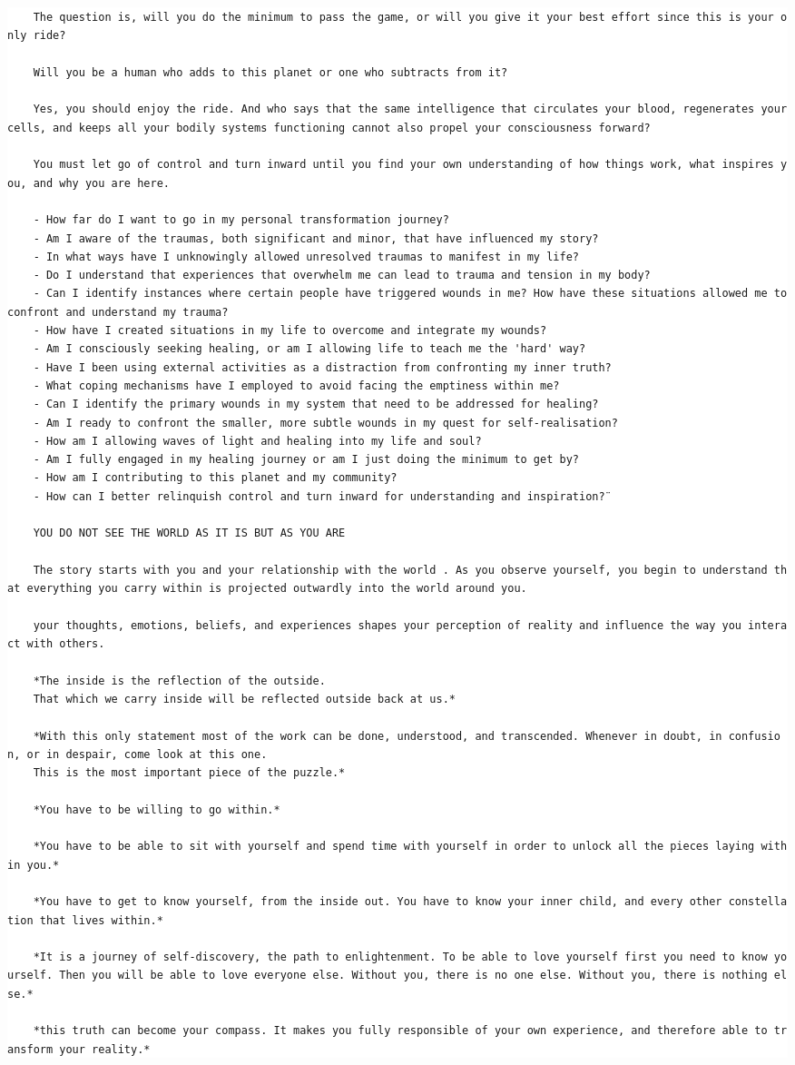         The question is, will you do the minimum to pass the game, or will you give it your best effort since this is your only ride?
        
        Will you be a human who adds to this planet or one who subtracts from it?
        
        Yes, you should enjoy the ride. And who says that the same intelligence that circulates your blood, regenerates your cells, and keeps all your bodily systems functioning cannot also propel your consciousness forward?
        
        You must let go of control and turn inward until you find your own understanding of how things work, what inspires you, and why you are here.
        
        - How far do I want to go in my personal transformation journey?
        - Am I aware of the traumas, both significant and minor, that have influenced my story?
        - In what ways have I unknowingly allowed unresolved traumas to manifest in my life?
        - Do I understand that experiences that overwhelm me can lead to trauma and tension in my body?
        - Can I identify instances where certain people have triggered wounds in me? How have these situations allowed me to confront and understand my trauma?
        - How have I created situations in my life to overcome and integrate my wounds?
        - Am I consciously seeking healing, or am I allowing life to teach me the 'hard' way?
        - Have I been using external activities as a distraction from confronting my inner truth?
        - What coping mechanisms have I employed to avoid facing the emptiness within me?
        - Can I identify the primary wounds in my system that need to be addressed for healing?
        - Am I ready to confront the smaller, more subtle wounds in my quest for self-realisation?
        - How am I allowing waves of light and healing into my life and soul?
        - Am I fully engaged in my healing journey or am I just doing the minimum to get by?
        - How am I contributing to this planet and my community?
        - How can I better relinquish control and turn inward for understanding and inspiration?¨
        
        YOU DO NOT SEE THE WORLD AS IT IS BUT AS YOU ARE 
        
        The story starts with you and your relationship with the world . As you observe yourself, you begin to understand that everything you carry within is projected outwardly into the world around you. 
        
        your thoughts, emotions, beliefs, and experiences shapes your perception of reality and influence the way you interact with others. 
        
        *The inside is the reflection of the outside.
        That which we carry inside will be reflected outside back at us.*
        
        *With this only statement most of the work can be done, understood, and transcended. Whenever in doubt, in confusion, or in despair, come look at this one.
        This is the most important piece of the puzzle.* 
        
        *You have to be willing to go within.* 
        
        *You have to be able to sit with yourself and spend time with yourself in order to unlock all the pieces laying within you.* 
        
        *You have to get to know yourself, from the inside out. You have to know your inner child, and every other constellation that lives within.* 
        
        *It is a journey of self-discovery, the path to enlightenment. To be able to love yourself first you need to know yourself. Then you will be able to love everyone else. Without you, there is no one else. Without you, there is nothing else.*
        
        *this truth can become your compass. It makes you fully responsible of your own experience, and therefore able to transform your reality.* 
        